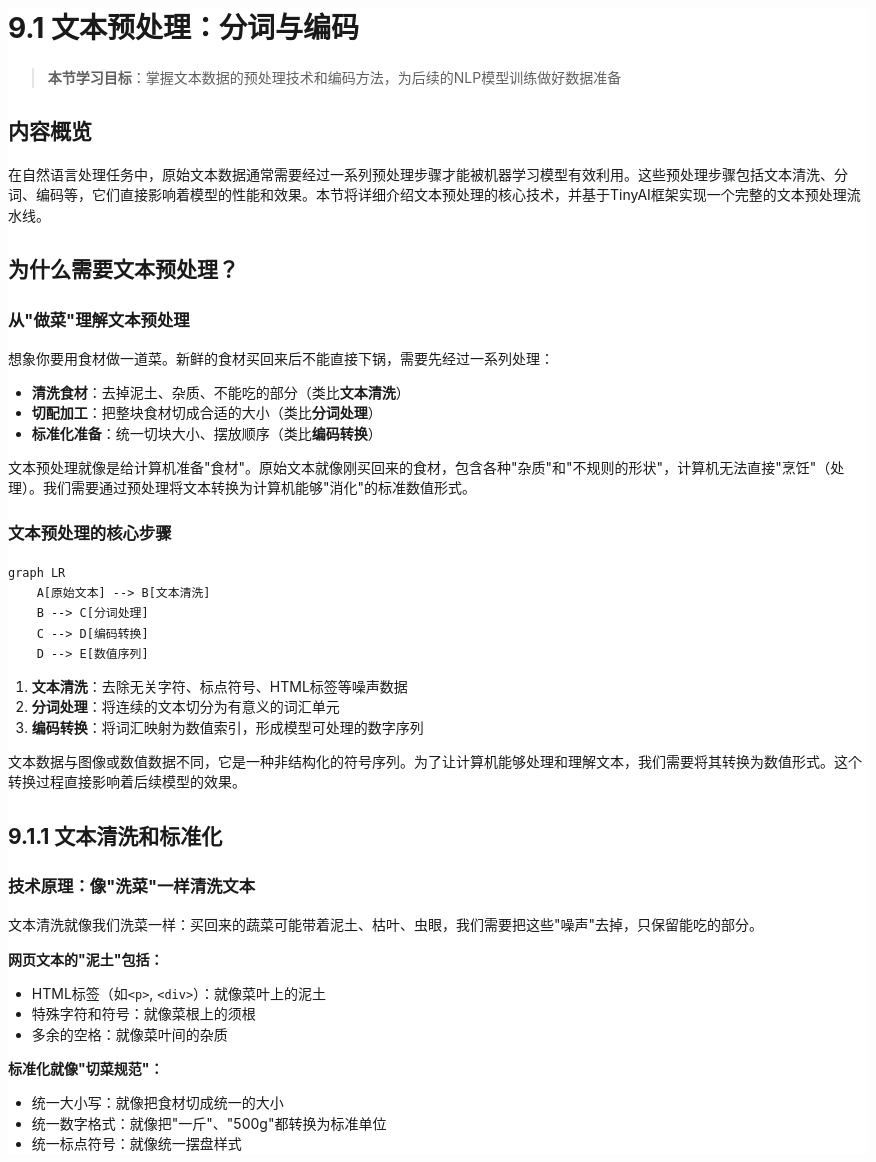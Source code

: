 # 9.1 文本预处理：分词与编码

> **本节学习目标**：掌握文本数据的预处理技术和编码方法，为后续的NLP模型训练做好数据准备

## 内容概览

在自然语言处理任务中，原始文本数据通常需要经过一系列预处理步骤才能被机器学习模型有效利用。这些预处理步骤包括文本清洗、分词、编码等，它们直接影响着模型的性能和效果。本节将详细介绍文本预处理的核心技术，并基于TinyAI框架实现一个完整的文本预处理流水线。

## 为什么需要文本预处理？

### 从"做菜"理解文本预处理

想象你要用食材做一道菜。新鲜的食材买回来后不能直接下锅，需要先经过一系列处理：

- **清洗食材**：去掉泥土、杂质、不能吃的部分（类比**文本清洗**）
- **切配加工**：把整块食材切成合适的大小（类比**分词处理**）
- **标准化准备**：统一切块大小、摆放顺序（类比**编码转换**）

文本预处理就像是给计算机准备"食材"。原始文本就像刚买回来的食材，包含各种"杂质"和"不规则的形状"，计算机无法直接"烹饪"（处理）。我们需要通过预处理将文本转换为计算机能够"消化"的标准数值形式。

### 文本预处理的核心步骤

```mermaid
graph LR
    A[原始文本] --> B[文本清洗]
    B --> C[分词处理]
    C --> D[编码转换]
    D --> E[数值序列]
```

1. **文本清洗**：去除无关字符、标点符号、HTML标签等噪声数据
2. **分词处理**：将连续的文本切分为有意义的词汇单元
3. **编码转换**：将词汇映射为数值索引，形成模型可处理的数字序列

文本数据与图像或数值数据不同，它是一种非结构化的符号序列。为了让计算机能够处理和理解文本，我们需要将其转换为数值形式。这个转换过程直接影响着后续模型的效果。

## 9.1.1 文本清洗和标准化

### 技术原理：像"洗菜"一样清洗文本

文本清洗就像我们洗菜一样：买回来的蔬菜可能带着泥土、枯叶、虫眼，我们需要把这些"噪声"去掉，只保留能吃的部分。

**网页文本的"泥土"包括：**
- HTML标签（如`<p>`, `<div>`）：就像菜叶上的泥土
- 特殊字符和符号：就像菜根上的须根
- 多余的空格：就像菜叶间的杂质

**标准化就像"切菜规范"：**
- 统一大小写：就像把食材切成统一的大小
- 统一数字格式：就像把"一斤"、"500g"都转换为标准单位
- 统一标点符号：就像统一摆盘样式
